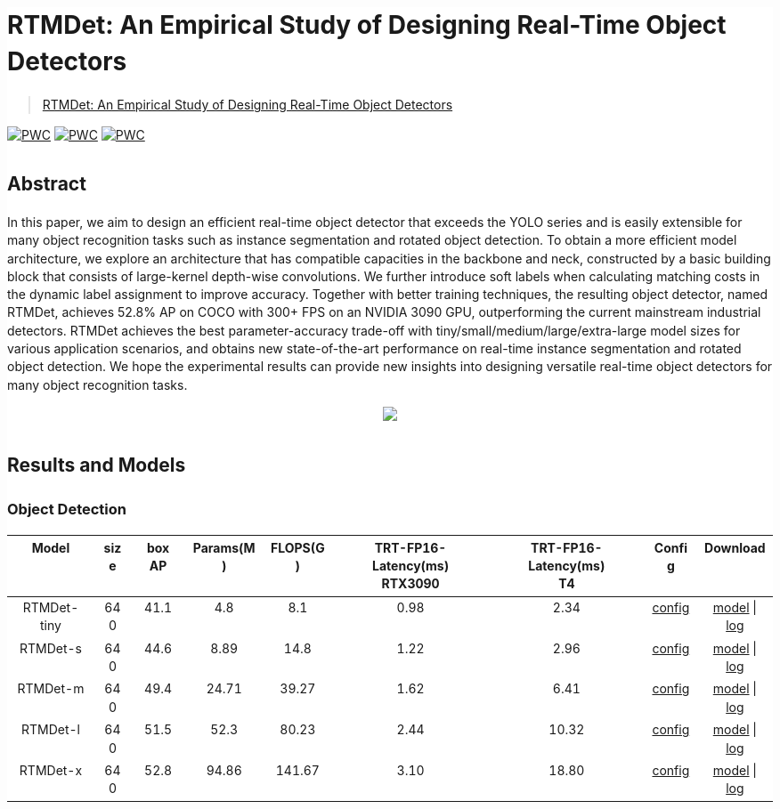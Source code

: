 # RTMDet: An Empirical Study of Designing Real-Time Object Detectors

> [RTMDet: An Empirical Study of Designing Real-Time Object Detectors](https://arxiv.org/abs/2212.07784)

[![PWC](https://img.shields.io/endpoint.svg?url=https://paperswithcode.com/badge/rtmdet-an-empirical-study-of-designing-real/real-time-instance-segmentation-on-mscoco)](https://paperswithcode.com/sota/real-time-instance-segmentation-on-mscoco?p=rtmdet-an-empirical-study-of-designing-real)
[![PWC](https://img.shields.io/endpoint.svg?url=https://paperswithcode.com/badge/rtmdet-an-empirical-study-of-designing-real/object-detection-in-aerial-images-on-dota-1)](https://paperswithcode.com/sota/object-detection-in-aerial-images-on-dota-1?p=rtmdet-an-empirical-study-of-designing-real)
[![PWC](https://img.shields.io/endpoint.svg?url=https://paperswithcode.com/badge/rtmdet-an-empirical-study-of-designing-real/object-detection-in-aerial-images-on-hrsc2016)](https://paperswithcode.com/sota/object-detection-in-aerial-images-on-hrsc2016?p=rtmdet-an-empirical-study-of-designing-real)



## Abstract

In this paper, we aim to design an efficient real-time object detector that exceeds the YOLO series and is easily extensible for many object recognition tasks such as instance segmentation and rotated object detection. To obtain a more efficient model architecture, we explore an architecture that has compatible capacities in the backbone and neck, constructed by a basic building block that consists of large-kernel depth-wise convolutions. We further introduce soft labels when calculating matching costs in the dynamic label assignment to improve accuracy. Together with better training techniques, the resulting object detector, named RTMDet, achieves 52.8% AP on COCO with 300+ FPS on an NVIDIA 3090 GPU, outperforming the current mainstream industrial detectors. RTMDet achieves the best parameter-accuracy trade-off with tiny/small/medium/large/extra-large model sizes for various application scenarios, and obtains new state-of-the-art performance on real-time instance segmentation and rotated object detection. We hope the experimental results can provide new insights into designing versatile real-time object detectors for many object recognition tasks.

<div align=center>
<img src="https://user-images.githubusercontent.com/12907710/208070055-7233a3d8-955f-486a-82da-b714b3c3bbd6.png"/>
</div>

## Results and Models

### Object Detection

|        Model        | size | box AP | Params(M) | FLOPS(G) | TRT-FP16-Latency(ms)<br>RTX3090 | TRT-FP16-Latency(ms)<br>T4 |                       Config                       |                                                                                                                                                Download                                                                                                                                                |
| :-----------------: | :--: | :----: | :-------: | :------: | :-----------------------------: | :------------------------: | :------------------------------------------------: | :----------------------------------------------------------------------------------------------------------------------------------------------------------------------------------------------------------------------------------------------------------------------------------------------------: |
|     RTMDet-tiny     | 640  |  41.1  |    4.8    |   8.1    |              0.98               |            2.34            |     [config](./rtmdet_tiny_8xb32-300e_coco.py)     | [model](https://download.openmmlab.com/mmdetection/v3.0/rtmdet/rtmdet_tiny_8xb32-300e_coco/rtmdet_tiny_8xb32-300e_coco_20220902_112414-78e30dcc.pth) \| [log](https://download.openmmlab.com/mmdetection/v3.0/rtmdet/rtmdet_tiny_8xb32-300e_coco/rtmdet_tiny_8xb32-300e_coco_20220902_112414.log.json) |
|      RTMDet-s       | 640  |  44.6  |   8.89    |   14.8   |              1.22               |            2.96            |      [config](./rtmdet_s_8xb32-300e_coco.py)       |       [model](https://download.openmmlab.com/mmdetection/v3.0/rtmdet/rtmdet_s_8xb32-300e_coco/rtmdet_s_8xb32-300e_coco_20220905_161602-387a891e.pth) \| [log](https://download.openmmlab.com/mmdetection/v3.0/rtmdet/rtmdet_s_8xb32-300e_coco/rtmdet_s_8xb32-300e_coco_20220905_161602.log.json)       |
|      RTMDet-m       | 640  |  49.4  |   24.71   |  39.27   |              1.62               |            6.41            |      [config](./rtmdet_m_8xb32-300e_coco.py)       |       [model](https://download.openmmlab.com/mmdetection/v3.0/rtmdet/rtmdet_m_8xb32-300e_coco/rtmdet_m_8xb32-300e_coco_20220719_112220-229f527c.pth) \| [log](https://download.openmmlab.com/mmdetection/v3.0/rtmdet/rtmdet_m_8xb32-300e_coco/rtmdet_m_8xb32-300e_coco_20220719_112220.log.json)       |
|      RTMDet-l       | 640  |  51.5  |   52.3    |  80.23   |              2.44               |           10.32            |      [config](./rtmdet_l_8xb32-300e_coco.py)       |       [model](https://download.openmmlab.com/mmdetection/v3.0/rtmdet/rtmdet_l_8xb32-300e_coco/rtmdet_l_8xb32-300e_coco_20220719_112030-5a0be7c4.pth) \| [log](https://download.openmmlab.com/mmdetection/v3.0/rtmdet/rtmdet_l_8xb32-300e_coco/rtmdet_l_8xb32-300e_coco_20220719_112030.log.json)       |
|      RTMDet-x       | 640  |  52.8  |   94.86   |  141.67  |              3.10               |           18.80            |      [config](./rtmdet_x_8xb32-300e_coco.py)       |       [model](https://download.openmmlab.com/mmdetection/v3.0/rtmdet/rtmdet_x_8xb32-300e_coco/rtmdet_x_8xb32-300e_coco_20220715_230555-cc79b9ae.pth) \| [log](https://download.openmmlab.com/mmdetection/v3.0/rtmdet/rtmdet_x_8xb32-300e_coco/rtmdet_x_8xb32-300e_coco_20220715_230555.log.json)       |